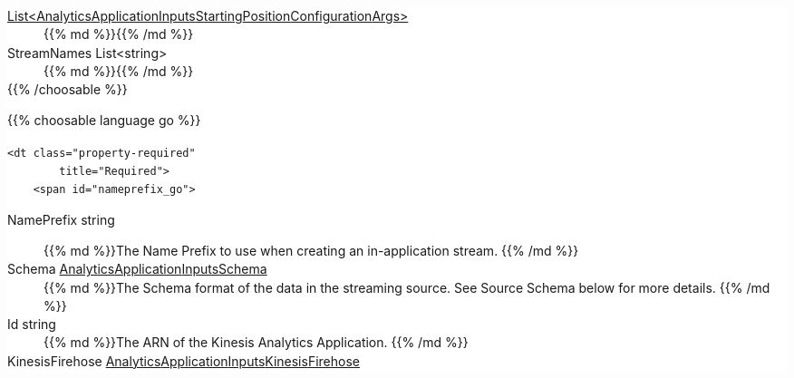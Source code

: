 </span>
        <span class="property-indicator"></span>
        <span class="property-type"><a href="#analyticsapplicationinputsstartingpositionconfiguration">List&lt;Analytics<wbr>Application<wbr>Inputs<wbr>Starting<wbr>Position<wbr>Configuration<wbr>Args&gt;</a></span>
    </dt>
    <dd>{{% md %}}{{% /md %}}</dd>
    <dt class="property-optional"
            title="Optional">
        <span id="streamnames_csharp">
<a href="#streamnames_csharp" style="color: inherit; text-decoration: inherit;">Stream<wbr>Names</a>
</span>
        <span class="property-indicator"></span>
        <span class="property-type">List&lt;string&gt;</span>
    </dt>
    <dd>{{% md %}}{{% /md %}}</dd>
</dl>
{{% /choosable %}}

{{% choosable language go %}}
<dl class="resources-properties">

    <dt class="property-required"
            title="Required">
        <span id="nameprefix_go">
<a href="#nameprefix_go" style="color: inherit; text-decoration: inherit;">Name<wbr>Prefix</a>
</span>
        <span class="property-indicator"></span>
        <span class="property-type">string</span>
    </dt>
    <dd>{{% md %}}The Name Prefix to use when creating an in-application stream.
{{% /md %}}</dd>
    <dt class="property-required"
            title="Required">
        <span id="schema_go">
<a href="#schema_go" style="color: inherit; text-decoration: inherit;">Schema</a>
</span>
        <span class="property-indicator"></span>
        <span class="property-type"><a href="#analyticsapplicationinputsschema">Analytics<wbr>Application<wbr>Inputs<wbr>Schema</a></span>
    </dt>
    <dd>{{% md %}}The Schema format of the data in the streaming source. See Source Schema below for more details.
{{% /md %}}</dd>
    <dt class="property-optional"
            title="Optional">
        <span id="id_go">
<a href="#id_go" style="color: inherit; text-decoration: inherit;">Id</a>
</span>
        <span class="property-indicator"></span>
        <span class="property-type">string</span>
    </dt>
    <dd>{{% md %}}The ARN of the Kinesis Analytics Application.
{{% /md %}}</dd>
    <dt class="property-optional"
            title="Optional">
        <span id="kinesisfirehose_go">
<a href="#kinesisfirehose_go" style="color: inherit; text-decoration: inherit;">Kinesis<wbr>Firehose</a>
</span>
        <span class="property-indicator"></span>
        <span class="property-type"><a href="#analyticsapplicationinputskinesisfirehose">Analytics<wbr>Application<wbr>Inputs<wbr>Kinesis<wbr>Firehose</a></span>